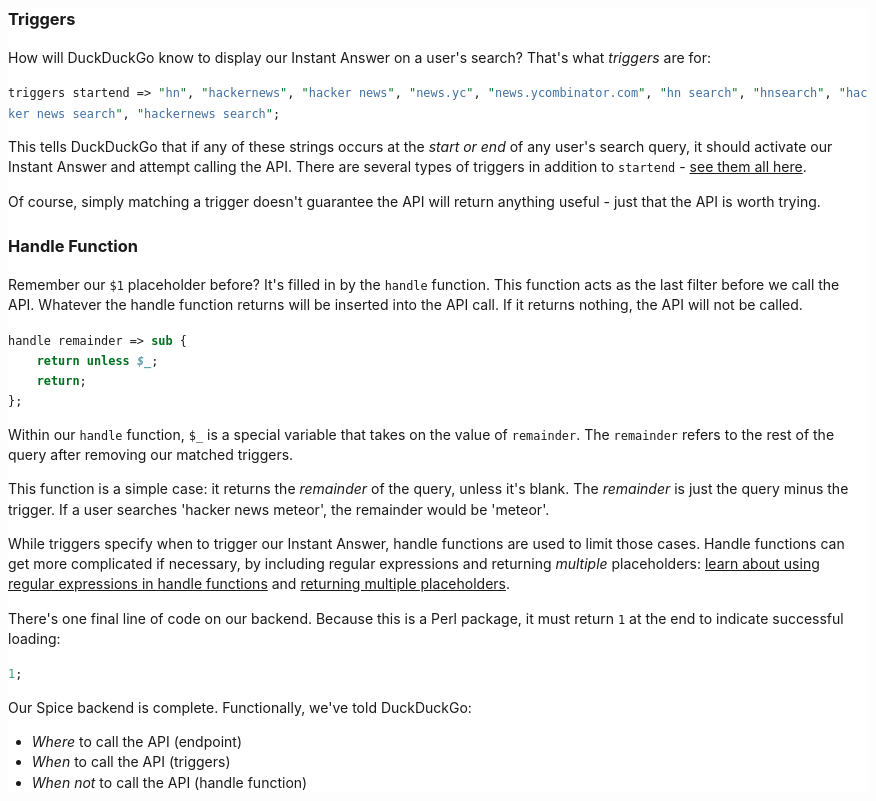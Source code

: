 ### Triggers

How will DuckDuckGo know to display our Instant Answer on a user's search? That's what *triggers* are for:

```perl
triggers startend => "hn", "hackernews", "hacker news", "news.yc", "news.ycombinator.com", "hn search", "hnsearch", "hacker news search", "hackernews search";
```

This tells DuckDuckGo that if any of these strings occurs at the *start or end* of any user's search query, it should activate our Instant Answer and attempt calling the API. There are several types of triggers in addition to `startend` - [see them all here](https://talsraviv.gitbooks.io/duckduckhackdocs/content/duckduckhack/backend-reference/triggers.html). 

Of course, simply matching a trigger doesn't guarantee the API will return anything useful - just that the API is worth trying.

### Handle Function

Remember our `$1` placeholder before? It's filled in by the `handle` function. This function acts as the last filter before we call the API. Whatever the handle function returns will be inserted into the API call. If it returns nothing, the API will not be called.

```perl
handle remainder => sub {
    return unless $_;
    return;
};
```

Within our `handle` function, `$_` is a special variable that takes on the value of `remainder`. The `remainder` refers to the rest of the query after removing our matched triggers.

This function is a simple case: it returns the *remainder* of the query, unless it's blank. The *remainder* is just the query minus the trigger. If a user searches 'hacker news meteor', the remainder would be 'meteor'.

While triggers specify when to trigger our Instant Answer, handle functions are used to limit those cases. Handle functions can get more complicated if necessary, by including regular expressions and returning *multiple* placeholders: [learn about using regular expressions in handle functions](https://talsraviv.gitbooks.io/duckduckhackdocs/content/duckduckhack/backend-reference/triggers-handle-functions.html#regex-guards) and [returning multiple placeholders](https://talsraviv.gitbooks.io/duckduckhackdocs/content/duckduckhack/backend-reference/api-reference.html#multiple-placeholders-in-api-url).

There's one final line of code on our backend. Because this is a Perl package, it must return `1` at the end to indicate successful loading:

```perl
1;
```

Our Spice backend is complete. Functionally, we've told DuckDuckGo:

- *Where* to call the API (endpoint)
- *When* to call the API (triggers) 
- *When not* to call the API (handle function)
